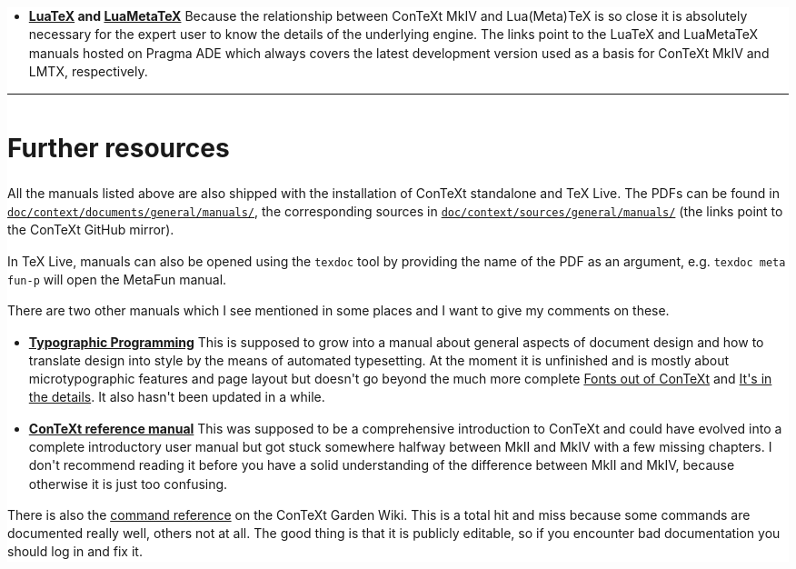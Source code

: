 - **[LuaTeX][luatex] and [LuaMetaTeX][luametatex]** Because the relationship
    between ConTeXt MkIV and Lua(Meta)TeX is so close it is absolutely necessary
    for the expert user to know the details of the underlying engine.  The links
    point to the LuaTeX and LuaMetaTeX manuals hosted on Pragma ADE which always
    covers the latest development version used as a basis for ConTeXt MkIV and
    LMTX, respectively.

[luatex]: http://www.pragma-ade.nl/general/manuals/luatex.pdf
[luametatex]: http://www.pragma-ade.nl/general/manuals/luametatex.pdf

---

# Further resources

All the manuals listed above are also shipped with the installation of
ConTeXt standalone and TeX Live.  The PDFs can be found in
[`doc/context/documents/general/manuals/`][manuals], the corresponding
sources in [`doc/context/sources/general/manuals/`][sources] (the
links point to the ConTeXt GitHub mirror).

In TeX Live, manuals can also be opened using the `texdoc` tool by
providing the name of the PDF as an argument, e.g. `texdoc metafun-p`
will open the MetaFun manual.

[manuals]: https://github.com/contextgarden/context-mirror/tree/beta/doc/context/documents/general/manuals
[sources]: https://github.com/contextgarden/context-mirror/tree/beta/doc/context/sources/general/manuals

There are two other manuals which I see mentioned in some places and I
want to give my comments on these.

- **[Typographic Programming][style]** This is supposed to grow into a
    manual about general aspects of document design and how to
    translate design into style by the means of automated typesetting.
    At the moment it is unfinished and is mostly about
    microtypographic features and page layout but doesn't go beyond
    the much more complete [Fonts out of ConTeXt][fonts-mkiv] and
    [It's in the details][details].  It also hasn't been updated in
    a while.

- **[ConTeXt reference manual][contextref]** This was supposed to be a
    comprehensive introduction to ConTeXt and could have evolved into
    a complete introductory user manual but got stuck somewhere
    halfway between MkII and MkIV with a few missing chapters.  I
    don't recommend reading it before you have a solid understanding
    of the difference between MkII and MkIV, because otherwise it is
    just too confusing.

[style]: http://www.pragma-ade.com/general/manuals/style.pdf
[contextref]: http://pmrb.free.fr/contextref.pdf

There is also the [command reference][garden] on the ConTeXt Garden
Wiki.  This is a total hit and miss because some commands are
documented really well, others not at all.  The good thing is that it
is publicly editable, so if you encounter bad documentation you should
log in and fix it.

[garden]: http://wiki.contextgarden.net/Category:Commands


[list]: https://mailman.ntg.nl/mailman/listinfo/ntg-context
[texsx]: https://tex.stackexchange.com
[latex-docs]: https://tex.stackexchange.com/questions/11
[introCTX]: https://github.com/contextgarden/not-so-short-introduction-to-context
[ma-cb-en]: http://www.pragma-ade.nl/general/manuals/ma-cb-en.pdf
[mp-cb-en]: http://www.pragma-ade.nl/general/manuals/mp-cb-en.pdf
[40-commits]: https://github.com/adityam/context-slides-example
[blog-post]: https://adityam.github.io/context-blog/post/presentation-40-commits/
[one-page]: https://adityam.github.io/context-blog/post/presentation-40-commits-redux/
[setups]: http://www.pragma-ade.nl/general/qrcs/setup-en.pdf
[system]: http://wiki.contextgarden.net/System_Macros
[fonts-mkiv]: http://www.pragma-ade.nl/general/manuals/fonts-mkiv.pdf
[co-fonts]: http://context.aanhet.net/svn/contextman/context-reference/en/co-fonts.pdf
[type-imp]: https://github.com/contextgarden/context-mirror/tree/beta/tex/context/fonts/mkiv
[amsmath]: https://www.ntg.nl/maps/34/06.pdf
[myway]: http://dl.contextgarden.net/myway/context-latex-math.pdf
[math]: http://www.pragma-ade.nl/general/manuals/math-mkiv.pdf
[mkiv-publications]: http://pragma-ade.nl/general/manuals/mkiv-publications.pdf
[publ-imp-ieee]: https://gist.github.com/adityam/afda949f76676055e7906679599ec937
[cld-mkiv]: http://www.pragma-ade.nl/general/manuals/cld-mkiv.pdf
[metafun]: http://www.pragma-ade.nl/general/manuals/metafun-p.pdf
[charts-mkiv]: http://www.pragma-ade.nl/general/manuals/charts-mkiv.pdf
[nodes]: http://www.pragma-ade.nl/general/manuals/nodes.pdf
[details]: http://www.pragma-ade.nl/general/manuals/details.pdf
[pagecolumns]: http://www.pragma-ade.nl/general/manuals/pagecolumns.pdf
[mk]: http://www.pragma-ade.nl/general/manuals/mk.pdf
[hybrid]: http://www.pragma-ade.nl/general/manuals/hybrid.pdf
[about]: http://www.pragma-ade.nl/general/manuals/about.pdf
[still]: http://www.pragma-ade.nl/general/manuals/still.pdf
[onandon]: http://www.pragma-ade.nl/general/manuals/onandon.pdf
[followingup]: http://www.pragma-ade.nl/general/manuals/followingup.pdf
[ontarget]: http://www.pragma-ade.nl/general/manuals/ontarget.pdf
[xml-mkiv]: http://www.pragma-ade.nl/general/manuals/xml-mkiv.pdf
